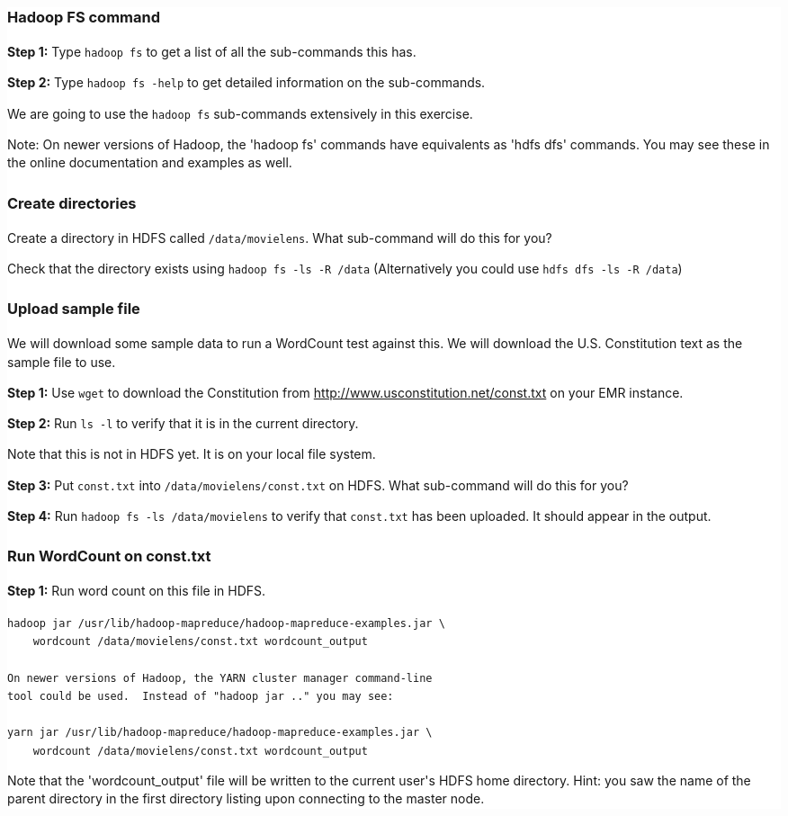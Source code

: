 ### Hadoop FS command

**Step 1:** Type `hadoop fs` to get a list of all the sub-commands
this has. 

**Step 2:** Type `hadoop fs -help` to get detailed information on the
sub-commands.

We are going to use the `hadoop fs` sub-commands extensively in this
exercise.

Note: On newer versions of Hadoop, the 'hadoop fs' commands have
equivalents as 'hdfs dfs' commands.  You may see these in the online
documentation and examples as well.

### Create directories

Create a directory in HDFS called `/data/movielens`. What sub-command
will do this for you?

Check that the directory exists using `hadoop fs -ls -R /data`
  (Alternatively you could use `hdfs dfs -ls -R /data`)

### Upload sample file

We will download some sample data to run a WordCount test against this. We will
download the U.S. Constitution text as the sample file to use.

**Step 1:** Use `wget` to download the Constitution from
<http://www.usconstitution.net/const.txt> on your EMR instance.

**Step 2:** Run `ls -l` to verify that it is in the current directory.

Note that this is not in HDFS yet. It is on your local file system.

**Step 3:** Put `const.txt` into `/data/movielens/const.txt` on HDFS.
What sub-command will do this for you?

**Step 4:** Run `hadoop fs -ls /data/movielens` to verify that `const.txt`
has been uploaded. It should appear in the output.

### Run WordCount on const.txt

**Step 1:** Run word count on this file in HDFS.

    hadoop jar /usr/lib/hadoop-mapreduce/hadoop-mapreduce-examples.jar \
        wordcount /data/movielens/const.txt wordcount_output

    On newer versions of Hadoop, the YARN cluster manager command-line
    tool could be used.  Instead of "hadoop jar .." you may see:

    yarn jar /usr/lib/hadoop-mapreduce/hadoop-mapreduce-examples.jar \
        wordcount /data/movielens/const.txt wordcount_output

Note that the 'wordcount_output' file will be written to the current user's
HDFS home directory.  Hint: you saw the name of the parent directory in the
first directory listing upon connecting to the master node.
